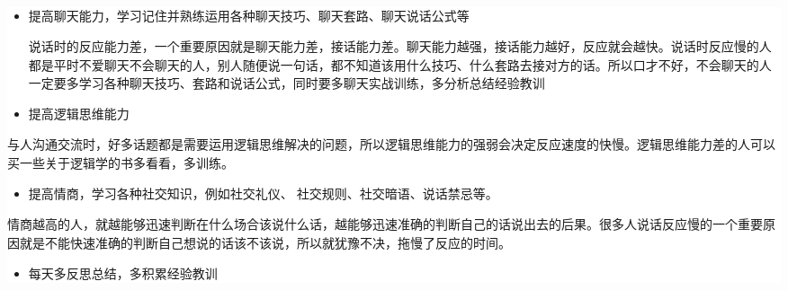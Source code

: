 - 提高聊天能力，学习记住并熟练运用各种聊天技巧、聊天套路、聊天说话公式等

   说话时的反应能力差，一个重要原因就是聊天能力差，接话能力差。聊天能力越强，接话能力越好，反应就会越快。说话时反应慢的人都是平时不爱聊天不会聊天的人，别人随便说一句话，都不知道该用什么技巧、什么套路去接对方的话。所以口才不好，不会聊天的人一定要多学习各种聊天技巧、套路和说话公式，同时要多聊天实战训练，多分析总结经验教训

- 提高逻辑思维能力

与人沟通交流时，好多话题都是需要运用逻辑思维解决的问题，所以逻辑思维能力的强弱会决定反应速度的快慢。逻辑思维能力差的人可以买一些关于逻辑学的书多看看，多训练。

- 提高情商，学习各种社交知识，例如社交礼仪、 社交规则、社交暗语、说话禁忌等。

情商越高的人，就越能够迅速判断在什么场合该说什么话，越能够迅速准确的判断自己的话说出去的后果。很多人说话反应慢的一个重要原因就是不能快速准确的判断自己想说的话该不该说，所以就犹豫不决，拖慢了反应的时间。

- 每天多反思总结，多积累经验教训











